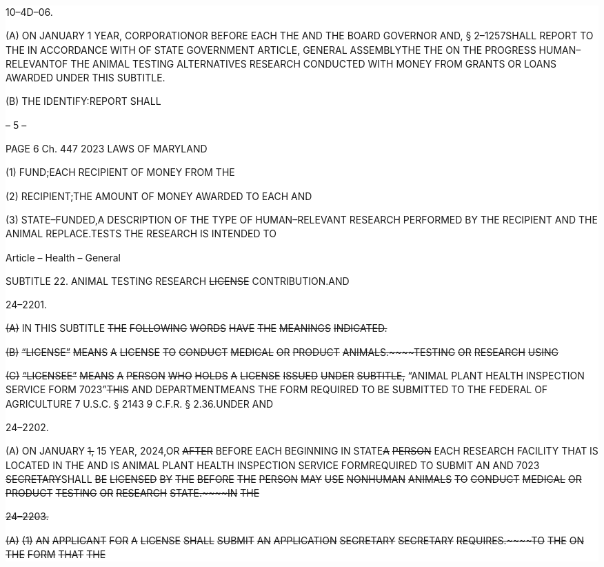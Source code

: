 10–4D–06.

(A) ON JANUARY 1 YEAR, CORPORATIONOR BEFORE EACH THE AND THE
BOARD GOVERNOR AND, § 2–1257SHALL REPORT TO THE IN ACCORDANCE WITH OF
STATE GOVERNMENT ARTICLE, GENERAL ASSEMBLYTHE THE ON THE PROGRESS
HUMAN–RELEVANTOF THE ANIMAL TESTING ALTERNATIVES RESEARCH
CONDUCTED WITH MONEY FROM GRANTS OR LOANS AWARDED UNDER THIS
SUBTITLE.

(B) THE IDENTIFY:REPORT SHALL

– 5 –

PAGE 6
Ch. 447 2023 LAWS OF MARYLAND

(1) FUND;EACH RECIPIENT OF MONEY FROM THE

(2) RECIPIENT;THE AMOUNT OF MONEY AWARDED TO EACH AND

(3) STATE–FUNDED,A DESCRIPTION OF THE TYPE OF
HUMAN–RELEVANT RESEARCH PERFORMED BY THE RECIPIENT AND THE ANIMAL
REPLACE.TESTS THE RESEARCH IS INTENDED TO

Article – Health – General

SUBTITLE 22. ANIMAL TESTING RESEARCH ~~LICENSE~~ CONTRIBUTION.AND

24–2201.

~~(A)~~ IN THIS SUBTITLE ~~THE~~ ~~FOLLOWING~~ ~~WORDS~~ ~~HAVE~~ ~~THE~~ ~~MEANINGS~~
~~INDICATED.~~

~~(B)~~ ~~“LICENSE”~~ ~~MEANS~~ ~~A~~ ~~LICENSE~~ ~~TO~~ ~~CONDUCT~~ ~~MEDICAL~~ ~~OR~~ ~~PRODUCT~~
~~ANIMALS.~~~~TESTING~~ ~~OR~~ ~~RESEARCH~~ ~~USING~~

~~(C)~~ ~~“LICENSEE”~~ ~~MEANS~~ ~~A~~ ~~PERSON~~ ~~WHO~~ ~~HOLDS~~ ~~A~~ ~~LICENSE~~ ~~ISSUED~~ ~~UNDER~~
~~SUBTITLE,~~ “ANIMAL PLANT HEALTH INSPECTION SERVICE FORM 7023”~~THIS~~ AND
DEPARTMENTMEANS THE FORM REQUIRED TO BE SUBMITTED TO THE FEDERAL OF
AGRICULTURE 7 U.S.C. § 2143 9 C.F.R. § 2.36.UNDER AND

24–2202.

(A) ON JANUARY ~~1,~~ 15 YEAR, 2024,OR ~~AFTER~~ BEFORE EACH BEGINNING IN
STATE~~A~~ ~~PERSON~~ EACH RESEARCH FACILITY THAT IS LOCATED IN THE AND IS
ANIMAL PLANT HEALTH INSPECTION SERVICE FORMREQUIRED TO SUBMIT AN AND
7023 ~~SECRETARY~~SHALL ~~BE~~ ~~LICENSED~~ ~~BY~~ ~~THE~~ ~~BEFORE~~ ~~THE~~ ~~PERSON~~ ~~MAY~~ ~~USE~~
~~NONHUMAN~~ ~~ANIMALS~~ ~~TO~~ ~~CONDUCT~~ ~~MEDICAL~~ ~~OR~~ ~~PRODUCT~~ ~~TESTING~~ ~~OR~~ ~~RESEARCH~~
~~STATE.~~~~IN~~ ~~THE~~

~~24–2203.~~

~~(A)~~ ~~(1)~~ ~~AN~~ ~~APPLICANT~~ ~~FOR~~ ~~A~~ ~~LICENSE~~ ~~SHALL~~ ~~SUBMIT~~ ~~AN~~ ~~APPLICATION~~
~~SECRETARY~~ ~~SECRETARY~~ ~~REQUIRES.~~~~TO~~ ~~THE~~ ~~ON~~ ~~THE~~ ~~FORM~~ ~~THAT~~ ~~THE~~

